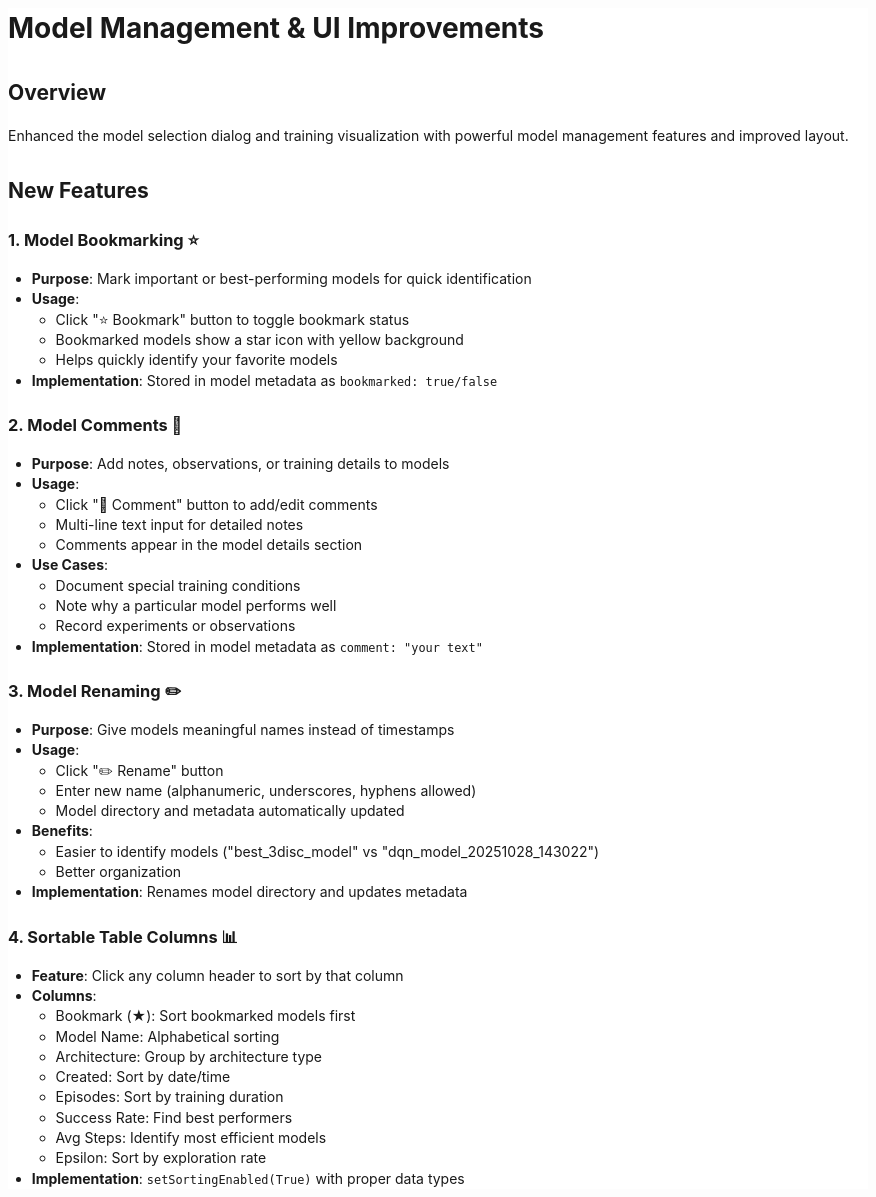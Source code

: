 # Model Management & UI Improvements

## Overview
Enhanced the model selection dialog and training visualization with powerful model management features and improved layout.

## New Features

### 1. Model Bookmarking ⭐
- **Purpose**: Mark important or best-performing models for quick identification
- **Usage**: 
  - Click "⭐ Bookmark" button to toggle bookmark status
  - Bookmarked models show a star icon with yellow background
  - Helps quickly identify your favorite models
- **Implementation**: Stored in model metadata as `bookmarked: true/false`

### 2. Model Comments 💬
- **Purpose**: Add notes, observations, or training details to models
- **Usage**:
  - Click "💬 Comment" button to add/edit comments
  - Multi-line text input for detailed notes
  - Comments appear in the model details section
- **Use Cases**:
  - Document special training conditions
  - Note why a particular model performs well
  - Record experiments or observations
- **Implementation**: Stored in model metadata as `comment: "your text"`

### 3. Model Renaming ✏️
- **Purpose**: Give models meaningful names instead of timestamps
- **Usage**:
  - Click "✏️ Rename" button
  - Enter new name (alphanumeric, underscores, hyphens allowed)
  - Model directory and metadata automatically updated
- **Benefits**:
  - Easier to identify models ("best_3disc_model" vs "dqn_model_20251028_143022")
  - Better organization
- **Implementation**: Renames model directory and updates metadata

### 4. Sortable Table Columns 📊
- **Feature**: Click any column header to sort by that column
- **Columns**:
  - Bookmark (★): Sort bookmarked models first
  - Model Name: Alphabetical sorting
  - Architecture: Group by architecture type
  - Created: Sort by date/time
  - Episodes: Sort by training duration
  - Success Rate: Find best performers
  - Avg Steps: Identify most efficient models
  - Epsilon: Sort by exploration rate
- **Implementation**: `setSortingEnabled(True)` with proper data types
